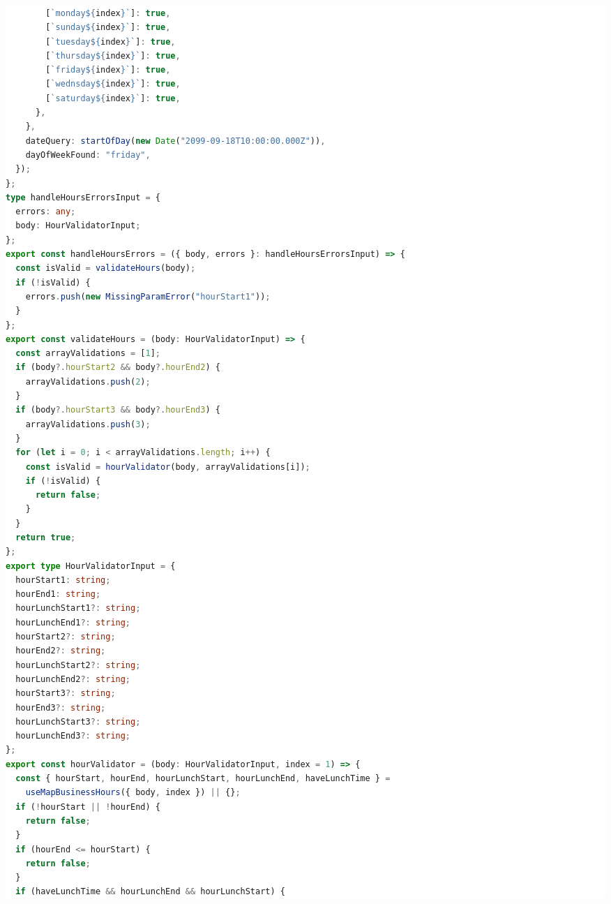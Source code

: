 ```typescript
        [`monday${index}`]: true,
        [`sunday${index}`]: true,
        [`tuesday${index}`]: true,
        [`thursday${index}`]: true,
        [`friday${index}`]: true,
        [`wednsday${index}`]: true,
        [`saturday${index}`]: true,
      },
    },
    dateQuery: startOfDay(new Date("2099-09-18T10:00:00.000Z")),
    dayOfWeekFound: "friday",
  });
};
type handleHoursErrorsInput = {
  errors: any;
  body: HourValidatorInput;
};
export const handleHoursErrors = ({ body, errors }: handleHoursErrorsInput) => {
  const isValid = validateHours(body);
  if (!isValid) {
    errors.push(new MissingParamError("hourStart1"));
  }
};
export const validateHours = (body: HourValidatorInput) => {
  const arrayValidations = [1];
  if (body?.hourStart2 && body?.hourEnd2) {
    arrayValidations.push(2);
  }
  if (body?.hourStart3 && body?.hourEnd3) {
    arrayValidations.push(3);
  }
  for (let i = 0; i < arrayValidations.length; i++) {
    const isValid = hourValidator(body, arrayValidations[i]);
    if (!isValid) {
      return false;
    }
  }
  return true;
};
export type HourValidatorInput = {
  hourStart1: string;
  hourEnd1: string;
  hourLunchStart1?: string;
  hourLunchEnd1?: string;
  hourStart2?: string;
  hourEnd2?: string;
  hourLunchStart2?: string;
  hourLunchEnd2?: string;
  hourStart3?: string;
  hourEnd3?: string;
  hourLunchStart3?: string;
  hourLunchEnd3?: string;
};
export const hourValidator = (body: HourValidatorInput, index = 1) => {
  const { hourStart, hourEnd, hourLunchStart, hourLunchEnd, haveLunchTime } =
    useMapBusinessHours({ body, index }) || {};
  if (!hourStart || !hourEnd) {
    return false;
  }
  if (hourEnd <= hourStart) {
    return false;
  }
  if (haveLunchTime && hourLunchEnd && hourLunchStart) {
```